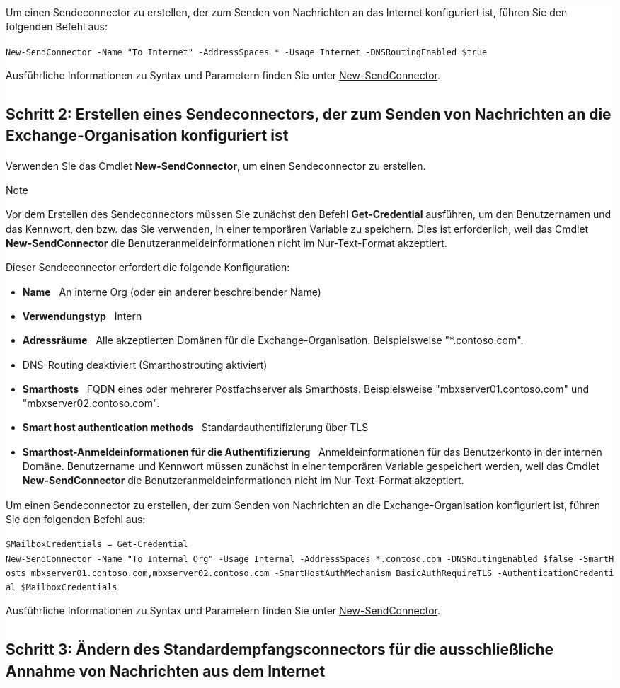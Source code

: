 Um einen Sendeconnector zu erstellen, der zum Senden von Nachrichten an das Internet konfiguriert ist, führen Sie den folgenden Befehl aus:

    New-SendConnector -Name "To Internet" -AddressSpaces * -Usage Internet -DNSRoutingEnabled $true

Ausführliche Informationen zu Syntax und Parametern finden Sie unter [New-SendConnector](https://technet.microsoft.com/de-de/library/aa998936\(v=exchg.150\)).

## Schritt 2: Erstellen eines Sendeconnectors, der zum Senden von Nachrichten an die Exchange-Organisation konfiguriert ist

Verwenden Sie das Cmdlet **New-SendConnector**, um einen Sendeconnector zu erstellen.


> [!NOTE]
> Vor dem Erstellen des Sendeconnectors müssen Sie zunächst den Befehl <STRONG>Get-Credential</STRONG> ausführen, um den Benutzernamen und das Kennwort, den bzw. das Sie verwenden, in einer temporären Variable zu speichern. Dies ist erforderlich, weil das Cmdlet <STRONG>New-SendConnector</STRONG> die Benutzeranmeldeinformationen nicht im Nur-Text-Format akzeptiert.



Dieser Sendeconnector erfordert die folgende Konfiguration:

  - **Name**   An interne Org (oder ein anderer beschreibender Name)

  - **Verwendungstyp**   Intern

  - **Adressräume**   Alle akzeptierten Domänen für die Exchange-Organisation. Beispielsweise "\*.contoso.com".

  - DNS-Routing deaktiviert (Smarthostrouting aktiviert)

  - **Smarthosts**   FQDN eines oder mehrerer Postfachserver als Smarthosts. Beispielsweise "mbxserver01.contoso.com" und "mbxserver02.contoso.com".

  - **Smart host authentication methods**   Standardauthentifizierung über TLS

  - **Smarthost-Anmeldeinformationen für die Authentifizierung**   Anmeldeinformationen für das Benutzerkonto in der internen Domäne. Benutzername und Kennwort müssen zunächst in einer temporären Variable gespeichert werden, weil das Cmdlet **New-SendConnector** die Benutzeranmeldeinformationen nicht im Nur-Text-Format akzeptiert.

Um einen Sendeconnector zu erstellen, der zum Senden von Nachrichten an die Exchange-Organisation konfiguriert ist, führen Sie den folgenden Befehl aus:

    $MailboxCredentials = Get-Credential
    New-SendConnector -Name "To Internal Org" -Usage Internal -AddressSpaces *.contoso.com -DNSRoutingEnabled $false -SmartHosts mbxserver01.contoso.com,mbxserver02.contoso.com -SmartHostAuthMechanism BasicAuthRequireTLS -AuthenticationCredential $MailboxCredentials

Ausführliche Informationen zu Syntax und Parametern finden Sie unter [New-SendConnector](https://technet.microsoft.com/de-de/library/aa998936\(v=exchg.150\)).

## Schritt 3: Ändern des Standardempfangsconnectors für die ausschließliche Annahme von Nachrichten aus dem Internet

